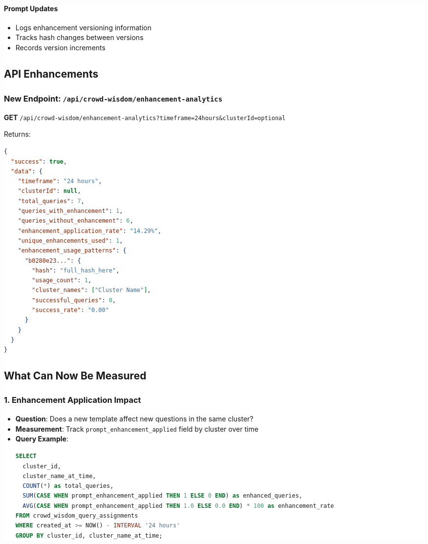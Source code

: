 #### Prompt Updates
- Logs enhancement versioning information
- Tracks hash changes between versions
- Records version increments

## API Enhancements

### New Endpoint: `/api/crowd-wisdom/enhancement-analytics`
**GET** `/api/crowd-wisdom/enhancement-analytics?timeframe=24hours&clusterId=optional`

Returns:
```json
{
  "success": true,
  "data": {
    "timeframe": "24 hours",
    "clusterId": null,
    "total_queries": 7,
    "queries_with_enhancement": 1,
    "queries_without_enhancement": 6,
    "enhancement_application_rate": "14.29%",
    "unique_enhancements_used": 1,
    "enhancement_usage_patterns": {
      "b0280e23...": {
        "hash": "full_hash_here",
        "usage_count": 1,
        "cluster_names": ["Cluster Name"],
        "successful_queries": 0,
        "success_rate": "0.00"
      }
    }
  }
}
```

## What Can Now Be Measured

### 1. Enhancement Application Impact
- **Question**: Does a new template affect new questions in the same cluster?
- **Measurement**: Track `prompt_enhancement_applied` field by cluster over time
- **Query Example**:
  ```sql
  SELECT 
    cluster_id,
    cluster_name_at_time,
    COUNT(*) as total_queries,
    SUM(CASE WHEN prompt_enhancement_applied THEN 1 ELSE 0 END) as enhanced_queries,
    AVG(CASE WHEN prompt_enhancement_applied THEN 1.0 ELSE 0.0 END) * 100 as enhancement_rate
  FROM crowd_wisdom_query_assignments 
  WHERE created_at >= NOW() - INTERVAL '24 hours'
  GROUP BY cluster_id, cluster_name_at_time;
  ```
